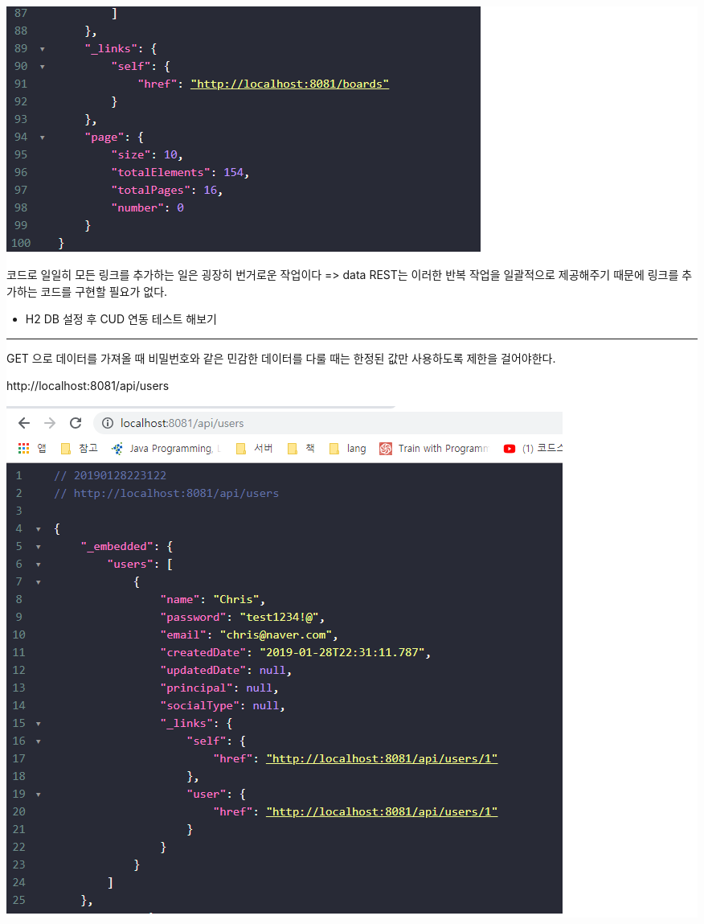 ![](6_05.png)


코드로 일일히 모든 링크를 추가하는 일은 굉장히 번거로운 작업이다
=> data REST는 이러한 반복 작업을 일괄적으로 제공해주기 때문에 링크를 추가하는 코드를 구현할 필요가 없다.

- H2 DB 설정 후 CUD 연동 테스트 해보기

---

GET 으로 데이터를 가져올 때 비밀번호와 같은 민감한 데이터를 다룰 때는 한정된 값만 사용하도록 제한을 걸어야한다.

http://localhost:8081/api/users

![](6_06.png)
